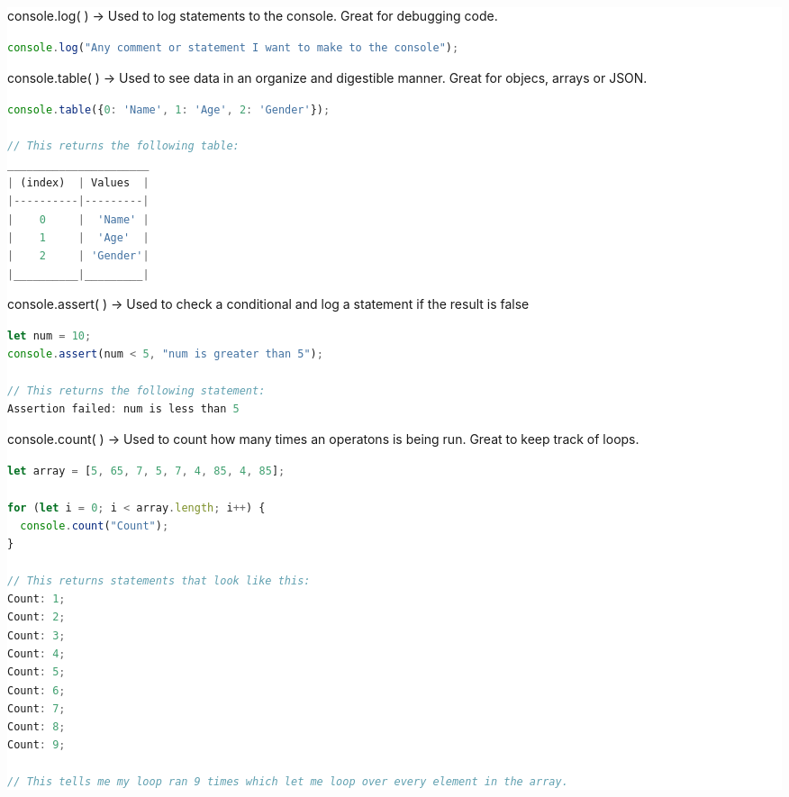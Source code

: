 console.log( ) -> Used to log statements to the console. Great for debugging code.

```javascript
console.log("Any comment or statement I want to make to the console");
```

console.table( ) -> Used to see data in an organize and digestible manner. Great for objecs, arrays or JSON.

```javascript
console.table({0: 'Name', 1: 'Age', 2: 'Gender'});

// This returns the following table:
______________________
| (index)  | Values  |
|----------|---------|
|    0     |  'Name' |
|    1     |  'Age'  |
|    2     | 'Gender'|
|__________|_________|
```

console.assert( ) -> Used to check a conditional and log a statement if the result is false

```javascript
let num = 10;
console.assert(num < 5, "num is greater than 5");

// This returns the following statement:
Assertion failed: num is less than 5
```

console.count( ) -> Used to count how many times an operatons is being run. Great to keep track of loops.

```javascript
let array = [5, 65, 7, 5, 7, 4, 85, 4, 85];

for (let i = 0; i < array.length; i++) {
  console.count("Count");
}

// This returns statements that look like this:
Count: 1;
Count: 2;
Count: 3;
Count: 4;
Count: 5;
Count: 6;
Count: 7;
Count: 8;
Count: 9;

// This tells me my loop ran 9 times which let me loop over every element in the array.
```
